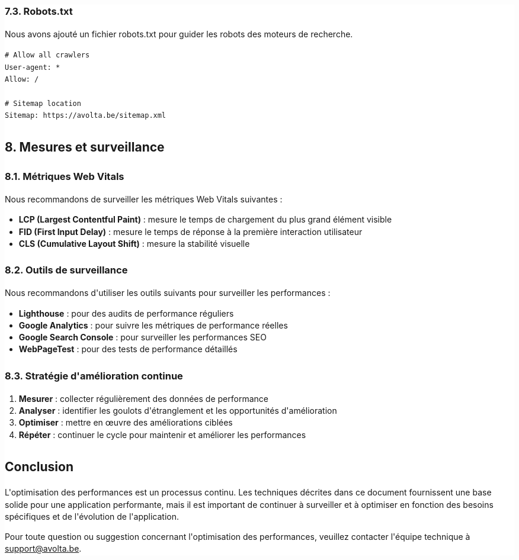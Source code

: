 ### 7.3. Robots.txt

Nous avons ajouté un fichier robots.txt pour guider les robots des moteurs de recherche.

```
# Allow all crawlers
User-agent: *
Allow: /

# Sitemap location
Sitemap: https://avolta.be/sitemap.xml
```

## 8. Mesures et surveillance

### 8.1. Métriques Web Vitals

Nous recommandons de surveiller les métriques Web Vitals suivantes :

- **LCP (Largest Contentful Paint)** : mesure le temps de chargement du plus grand élément visible
- **FID (First Input Delay)** : mesure le temps de réponse à la première interaction utilisateur
- **CLS (Cumulative Layout Shift)** : mesure la stabilité visuelle

### 8.2. Outils de surveillance

Nous recommandons d'utiliser les outils suivants pour surveiller les performances :

- **Lighthouse** : pour des audits de performance réguliers
- **Google Analytics** : pour suivre les métriques de performance réelles
- **Google Search Console** : pour surveiller les performances SEO
- **WebPageTest** : pour des tests de performance détaillés

### 8.3. Stratégie d'amélioration continue

1. **Mesurer** : collecter régulièrement des données de performance
2. **Analyser** : identifier les goulots d'étranglement et les opportunités d'amélioration
3. **Optimiser** : mettre en œuvre des améliorations ciblées
4. **Répéter** : continuer le cycle pour maintenir et améliorer les performances

## Conclusion

L'optimisation des performances est un processus continu. Les techniques décrites dans ce document fournissent une base solide pour une application performante, mais il est important de continuer à surveiller et à optimiser en fonction des besoins spécifiques et de l'évolution de l'application.

Pour toute question ou suggestion concernant l'optimisation des performances, veuillez contacter l'équipe technique à support@avolta.be.